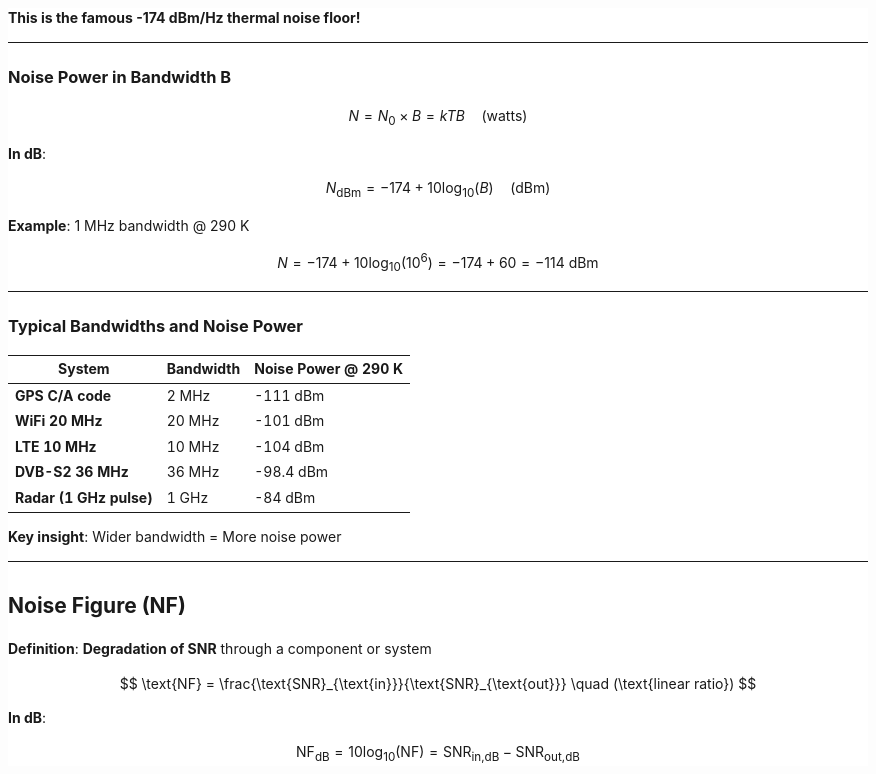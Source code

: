 **This is the famous -174 dBm/Hz thermal noise floor!**

---

### Noise Power in Bandwidth B

$$
N = N_0 \times B = kTB \quad (\text{watts})
$$

**In dB**:

$$
N_{\text{dBm}} = -174 + 10\log_{10}(B) \quad (\text{dBm})
$$

**Example**: 1 MHz bandwidth @ 290 K

$$
N = -174 + 10\log_{10}(10^6) = -174 + 60 = -114\ \text{dBm}
$$

---

### Typical Bandwidths and Noise Power

| System | Bandwidth | Noise Power @ 290 K |
|--------|-----------|---------------------|
| **GPS C/A code** | 2 MHz | -111 dBm |
| **WiFi 20 MHz** | 20 MHz | -101 dBm |
| **LTE 10 MHz** | 10 MHz | -104 dBm |
| **DVB-S2 36 MHz** | 36 MHz | -98.4 dBm |
| **Radar (1 GHz pulse)** | 1 GHz | -84 dBm |

**Key insight**: Wider bandwidth = More noise power

---

## Noise Figure (NF)

**Definition**: **Degradation of SNR** through a component or system

$$
\text{NF} = \frac{\text{SNR}_{\text{in}}}{\text{SNR}_{\text{out}}} \quad (\text{linear ratio})
$$

**In dB**:

$$
\text{NF}_{\text{dB}} = 10\log_{10}(\text{NF}) = \text{SNR}_{\text{in,dB}} - \text{SNR}_{\text{out,dB}}
$$
